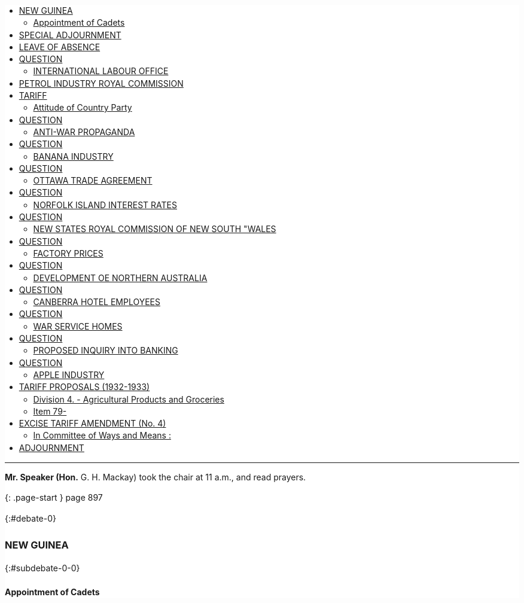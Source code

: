 
* [NEW GUINEA](#debate-0)
    * [Appointment of Cadets](#subdebate-0-0)
* [SPECIAL ADJOURNMENT](#debate-1)
* [LEAVE OF ABSENCE](#debate-2)
* [QUESTION](#debate-3)
    * [INTERNATIONAL LABOUR OFFICE](#subdebate-3-0)
* [PETROL INDUSTRY ROYAL COMMISSION](#debate-4)
* [TARIFF](#debate-5)
    * [Attitude of Country Party](#subdebate-5-0)
* [QUESTION](#debate-6)
    * [ANTI-WAR PROPAGANDA](#subdebate-6-0)
* [QUESTION](#debate-7)
    * [BANANA INDUSTRY](#subdebate-7-0)
* [QUESTION](#debate-8)
    * [OTTAWA TRADE AGREEMENT](#subdebate-8-0)
* [QUESTION](#debate-9)
    * [NORFOLK ISLAND INTEREST RATES](#subdebate-9-0)
* [QUESTION](#debate-10)
    * [NEW STATES ROYAL COMMISSION OF NEW SOUTH "WALES](#subdebate-10-0)
* [QUESTION](#debate-11)
    * [FACTORY PRICES](#subdebate-11-0)
* [QUESTION](#debate-12)
    * [DEVELOPMENT OE NORTHERN AUSTRALIA](#subdebate-12-0)
* [QUESTION](#debate-13)
    * [CANBERRA HOTEL EMPLOYEES](#subdebate-13-0)
* [QUESTION](#debate-14)
    * [WAR SERVICE HOMES](#subdebate-14-0)
* [QUESTION](#debate-15)
    * [PROPOSED INQUIRY INTO BANKING](#subdebate-15-0)
* [QUESTION](#debate-16)
    * [APPLE INDUSTRY](#subdebate-16-0)
* [TARIFF PROPOSALS (1932-1933)](#debate-17)
    * [Division 4. - Agricultural Products and Groceries](#subdebate-17-0)
    * [Item 79-](#subdebate-17-2)
* [EXCISE TARIFF AMENDMENT (No. 4)](#debate-18)
    * [In Committee of Ways and Means :](#subdebate-18-0)
* [ADJOURNMENT](#debate-19)


----


 **Mr. Speaker (Hon.** G. H. Mackay)  took the chair at 11 a.m., and read prayers. 

{: .page-start }
page 897

{:#debate-0}
### NEW GUINEA

{:#subdebate-0-0}
#### Appointment of Cadets
